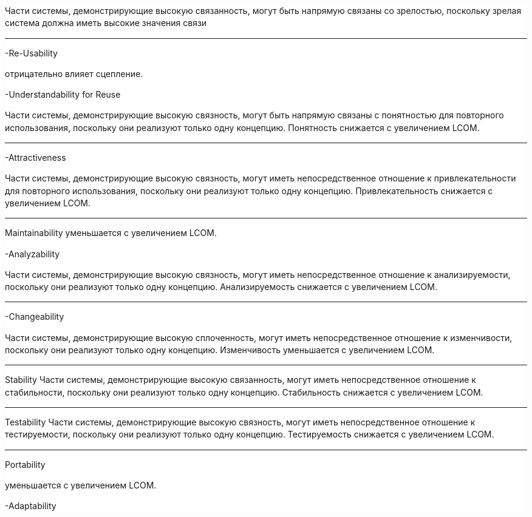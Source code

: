Части системы, демонстрирующие высокую связанность, могут быть напрямую связаны со зрелостью, поскольку зрелая система должна иметь высокие значения связи
________________________________________

-Re-Usability

отрицательно влияет сцепление.

-Understandability for Reuse

Части системы, демонстрирующие высокую связность, могут быть напрямую связаны с понятностью для повторного использования, поскольку они реализуют только одну концепцию.
Понятность снижается с увеличением LCOM.
________________________________________

-Attractiveness

Части системы, демонстрирующие высокую связность, могут иметь непосредственное отношение к привлекательности для повторного использования, поскольку они реализуют только одну концепцию.
Привлекательность снижается с увеличением LCOM.
________________________________________

  Maintainability
уменьшается с увеличением LCOM.

-Analyzability

Части системы, демонстрирующие высокую связность, могут иметь непосредственное отношение к анализируемости, поскольку они реализуют только одну концепцию.
Анализируемость снижается с увеличением LCOM.
________________________________________

-Changeability

Части системы, демонстрирующие высокую сплоченность, могут иметь непосредственное отношение к изменчивости, поскольку они реализуют только одну концепцию.
Изменчивость уменьшается с увеличением LCOM.
________________________________________

Stability
Части системы, демонстрирующие высокую связанность, могут иметь непосредственное отношение к стабильности, поскольку они реализуют только одну концепцию.
Стабильность снижается с увеличением LCOM.
________________________________________

Testability
Части системы, демонстрирующие высокую связность, могут иметь непосредственное отношение к тестируемости, поскольку они реализуют только одну концепцию.
Тестируемость снижается с увеличением LCOM.
________________________________________

  Portability
  
уменьшается с увеличением LCOM.

-Adaptability
